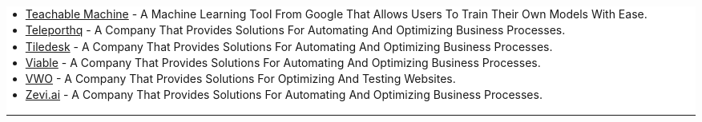 * [Teachable Machine](https://teachablemachine.withgoogle.com/) - A Machine Learning Tool From Google That Allows Users To Train Their Own Models With Ease.
* [Teleporthq](https://teleporthq.io/) - A Company That Provides Solutions For Automating And Optimizing Business Processes.
* [Tiledesk](https://tiledesk.com/) - A Company That Provides Solutions For Automating And Optimizing Business Processes.
* [Viable](https://www.askviable.com/) - A Company That Provides Solutions For Automating And Optimizing Business Processes.
* [VWO](https://vwo.com/testing/) - A Company That Provides Solutions For Optimizing And Testing Websites.
* [Zevi.ai](https://www.zevi.ai/) - A Company That Provides Solutions For Automating And Optimizing Business Processes.

***
